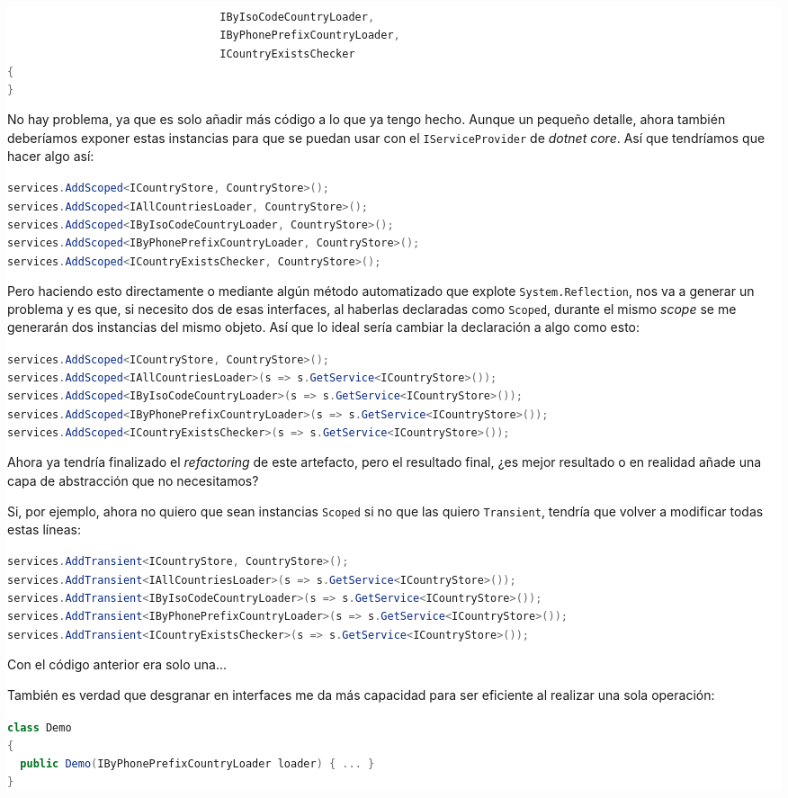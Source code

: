 ```csharp
                                 IByIsoCodeCountryLoader,
                                 IByPhonePrefixCountryLoader,
                                 ICountryExistsChecker
{
}
```

No hay problema, ya que es solo añadir más código a lo que ya tengo hecho. Aunque un pequeño detalle, ahora también deberíamos exponer estas instancias para que se puedan usar con el `IServiceProvider` de *dotnet core*. Así que tendríamos que hacer algo así:

```csharp
services.AddScoped<ICountryStore, CountryStore>();
services.AddScoped<IAllCountriesLoader, CountryStore>();
services.AddScoped<IByIsoCodeCountryLoader, CountryStore>();
services.AddScoped<IByPhonePrefixCountryLoader, CountryStore>();
services.AddScoped<ICountryExistsChecker, CountryStore>();
```

Pero haciendo esto directamente o mediante algún método automatizado que explote `System.Reflection`, nos va a generar un problema y es que, si necesito dos de esas interfaces, al haberlas declaradas como `Scoped`, durante el mismo *scope* se me generarán dos instancias del mismo objeto. Así que lo ideal sería cambiar la declaración a algo como esto:

```csharp
services.AddScoped<ICountryStore, CountryStore>();
services.AddScoped<IAllCountriesLoader>(s => s.GetService<ICountryStore>());
services.AddScoped<IByIsoCodeCountryLoader>(s => s.GetService<ICountryStore>());
services.AddScoped<IByPhonePrefixCountryLoader>(s => s.GetService<ICountryStore>());
services.AddScoped<ICountryExistsChecker>(s => s.GetService<ICountryStore>());
```

Ahora ya tendría finalizado el *refactoring* de este artefacto, pero el resultado final, ¿es mejor resultado o en realidad añade una capa de abstracción que no necesitamos?

Si, por ejemplo, ahora no quiero que sean instancias `Scoped` si no que las quiero `Transient`, tendría que volver a modificar todas estas líneas:

```csharp
services.AddTransient<ICountryStore, CountryStore>();
services.AddTransient<IAllCountriesLoader>(s => s.GetService<ICountryStore>());
services.AddTransient<IByIsoCodeCountryLoader>(s => s.GetService<ICountryStore>());
services.AddTransient<IByPhonePrefixCountryLoader>(s => s.GetService<ICountryStore>());
services.AddTransient<ICountryExistsChecker>(s => s.GetService<ICountryStore>());
```

Con el código anterior era solo una...

También es verdad que desgranar en interfaces me da más capacidad para ser eficiente al realizar una sola operación:

```csharp
class Demo
{
  public Demo(IByPhonePrefixCountryLoader loader) { ... }
}
```
